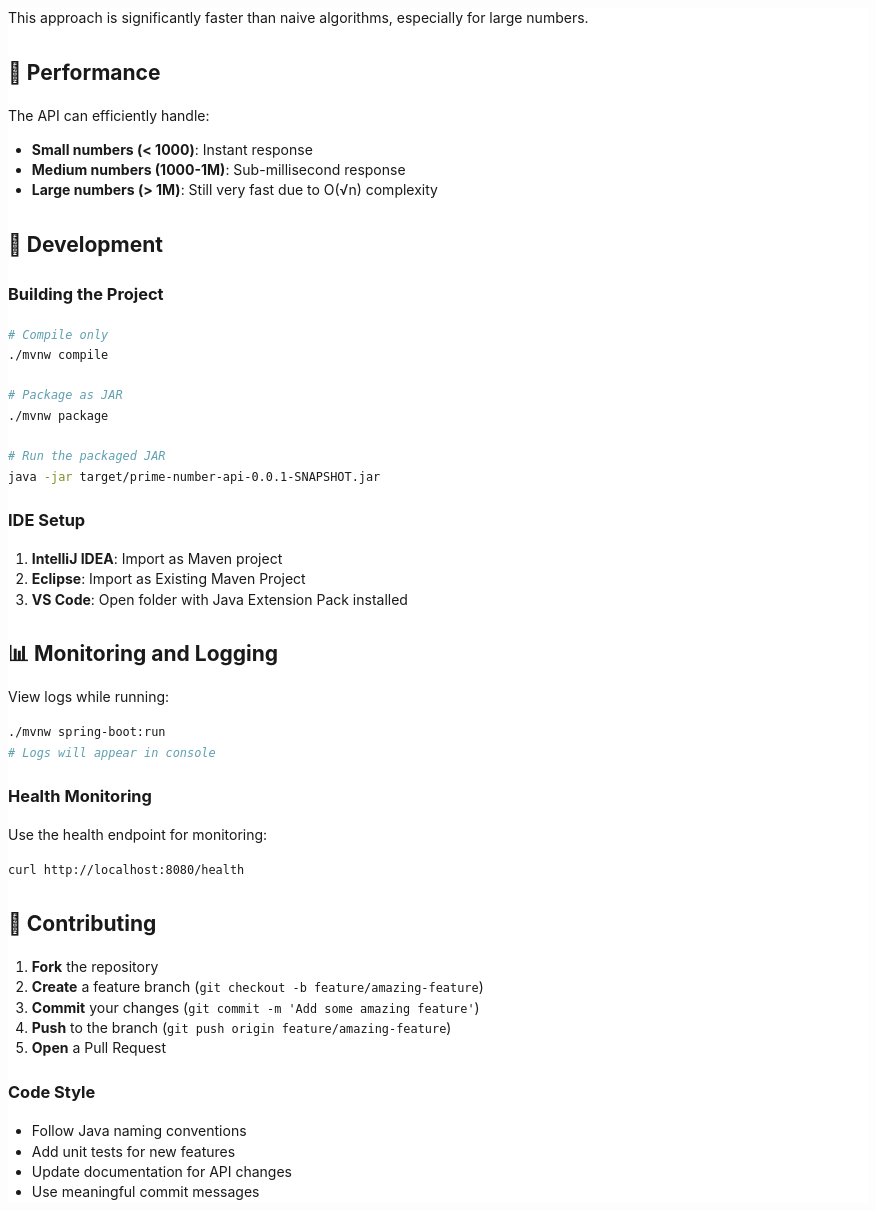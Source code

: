 This approach is significantly faster than naive algorithms, especially for large numbers.

## 🚀 Performance

The API can efficiently handle:
- **Small numbers (< 1000)**: Instant response
- **Medium numbers (1000-1M)**: Sub-millisecond response
- **Large numbers (> 1M)**: Still very fast due to O(√n) complexity

## 🔧 Development

### Building the Project
```bash
# Compile only
./mvnw compile

# Package as JAR
./mvnw package

# Run the packaged JAR
java -jar target/prime-number-api-0.0.1-SNAPSHOT.jar
```

### IDE Setup
1. **IntelliJ IDEA**: Import as Maven project
2. **Eclipse**: Import as Existing Maven Project
3. **VS Code**: Open folder with Java Extension Pack installed

## 📊 Monitoring and Logging

View logs while running:
```bash
./mvnw spring-boot:run
# Logs will appear in console
```

### Health Monitoring
Use the health endpoint for monitoring:
```bash
curl http://localhost:8080/health
```

## 🤝 Contributing

1. **Fork** the repository
2. **Create** a feature branch (`git checkout -b feature/amazing-feature`)
3. **Commit** your changes (`git commit -m 'Add some amazing feature'`)
4. **Push** to the branch (`git push origin feature/amazing-feature`)
5. **Open** a Pull Request

### Code Style
- Follow Java naming conventions
- Add unit tests for new features
- Update documentation for API changes
- Use meaningful commit messages
